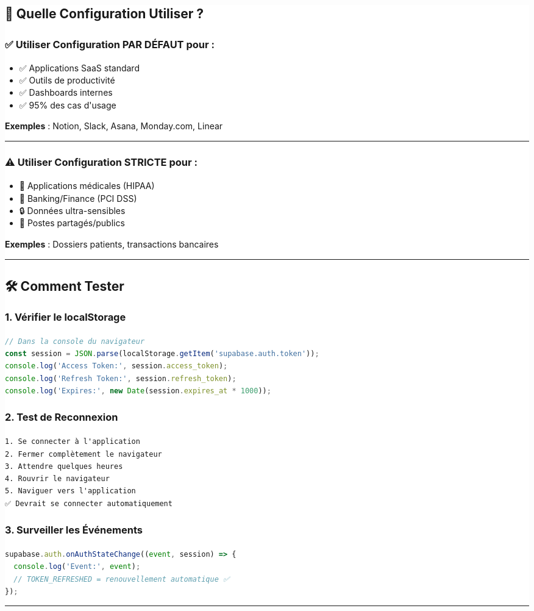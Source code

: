 ## 🎯 Quelle Configuration Utiliser ?

### ✅ **Utiliser Configuration PAR DÉFAUT** pour :
- ✅ Applications SaaS standard
- ✅ Outils de productivité
- ✅ Dashboards internes
- ✅ 95% des cas d'usage

**Exemples** : Notion, Slack, Asana, Monday.com, Linear

---

### ⚠️ **Utiliser Configuration STRICTE** pour :
- 🏥 Applications médicales (HIPAA)
- 🏦 Banking/Finance (PCI DSS)
- 🔒 Données ultra-sensibles
- 👥 Postes partagés/publics

**Exemples** : Dossiers patients, transactions bancaires

---

## 🛠️ Comment Tester

### **1. Vérifier le localStorage**
```javascript
// Dans la console du navigateur
const session = JSON.parse(localStorage.getItem('supabase.auth.token'));
console.log('Access Token:', session.access_token);
console.log('Refresh Token:', session.refresh_token);
console.log('Expires:', new Date(session.expires_at * 1000));
```

### **2. Test de Reconnexion**
```
1. Se connecter à l'application
2. Fermer complètement le navigateur
3. Attendre quelques heures
4. Rouvrir le navigateur
5. Naviguer vers l'application
✅ Devrait se connecter automatiquement
```

### **3. Surveiller les Événements**
```typescript
supabase.auth.onAuthStateChange((event, session) => {
  console.log('Event:', event);
  // TOKEN_REFRESHED = renouvellement automatique ✅
});
```

---